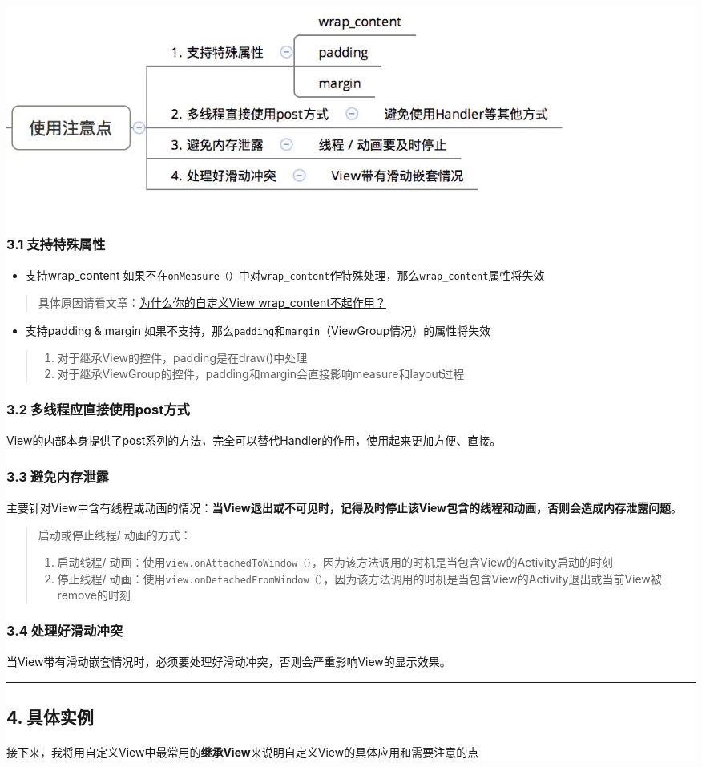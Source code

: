 <img src="../img/自定义View2.webp" style="zoom: 80%;" />

### 3.1 支持特殊属性

- 支持wrap_content
   如果不在`onMeasure（）`中对`wrap_content`作特殊处理，那么`wrap_content`属性将失效

> 具体原因请看文章：[为什么你的自定义View wrap_content不起作用？](https://www.jianshu.com/p/ca118d704b5e)

- 支持padding & margin
   如果不支持，那么`padding`和`margin`（ViewGroup情况）的属性将失效

> 1. 对于继承View的控件，padding是在draw()中处理
> 2. 对于继承ViewGroup的控件，padding和margin会直接影响measure和layout过程

### 3.2 多线程应直接使用post方式

View的内部本身提供了post系列的方法，完全可以替代Handler的作用，使用起来更加方便、直接。

### 3.3 避免内存泄露

主要针对View中含有线程或动画的情况：**当View退出或不可见时，记得及时停止该View包含的线程和动画，否则会造成内存泄露问题**。

> 启动或停止线程/ 动画的方式：
>
> 1. 启动线程/ 动画：使用`view.onAttachedToWindow（）`，因为该方法调用的时机是当包含View的Activity启动的时刻
> 2. 停止线程/ 动画：使用`view.onDetachedFromWindow（）`，因为该方法调用的时机是当包含View的Activity退出或当前View被remove的时刻

### 3.4 处理好滑动冲突

当View带有滑动嵌套情况时，必须要处理好滑动冲突，否则会严重影响View的显示效果。

------

## 4. 具体实例

接下来，我将用自定义View中最常用的**继承View**来说明自定义View的具体应用和需要注意的点
